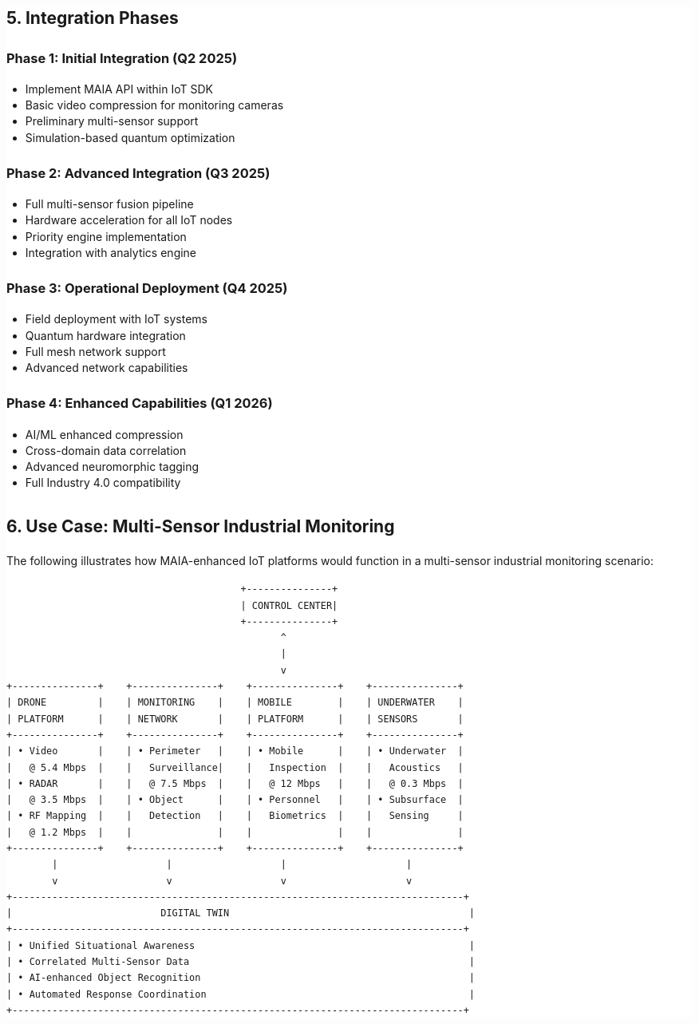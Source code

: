 ## 5. Integration Phases

### Phase 1: Initial Integration (Q2 2025)
- Implement MAIA API within IoT SDK
- Basic video compression for monitoring cameras
- Preliminary multi-sensor support
- Simulation-based quantum optimization

### Phase 2: Advanced Integration (Q3 2025)
- Full multi-sensor fusion pipeline
- Hardware acceleration for all IoT nodes
- Priority engine implementation
- Integration with analytics engine

### Phase 3: Operational Deployment (Q4 2025)
- Field deployment with IoT systems
- Quantum hardware integration
- Full mesh network support
- Advanced network capabilities

### Phase 4: Enhanced Capabilities (Q1 2026)
- AI/ML enhanced compression
- Cross-domain data correlation
- Advanced neuromorphic tagging
- Full Industry 4.0 compatibility

## 6. Use Case: Multi-Sensor Industrial Monitoring

The following illustrates how MAIA-enhanced IoT platforms would function in a multi-sensor industrial monitoring scenario:

```
                                         +---------------+
                                         | CONTROL CENTER|
                                         +---------------+
                                                ^
                                                |
                                                v
+---------------+    +---------------+    +---------------+    +---------------+
| DRONE         |    | MONITORING    |    | MOBILE        |    | UNDERWATER    |
| PLATFORM      |    | NETWORK       |    | PLATFORM      |    | SENSORS       |
+---------------+    +---------------+    +---------------+    +---------------+
| • Video       |    | • Perimeter   |    | • Mobile      |    | • Underwater  |
|   @ 5.4 Mbps  |    |   Surveillance|    |   Inspection  |    |   Acoustics   |
| • RADAR       |    |   @ 7.5 Mbps  |    |   @ 12 Mbps   |    |   @ 0.3 Mbps  |
|   @ 3.5 Mbps  |    | • Object      |    | • Personnel   |    | • Subsurface  |
| • RF Mapping  |    |   Detection   |    |   Biometrics  |    |   Sensing     |
|   @ 1.2 Mbps  |    |               |    |               |    |               |
+---------------+    +---------------+    +---------------+    +---------------+
        |                   |                   |                     |
        v                   v                   v                     v
+-------------------------------------------------------------------------------+
|                          DIGITAL TWIN                                          |
+-------------------------------------------------------------------------------+
| • Unified Situational Awareness                                                |
| • Correlated Multi-Sensor Data                                                 |
| • AI-enhanced Object Recognition                                               |
| • Automated Response Coordination                                              |
+-------------------------------------------------------------------------------+
```
